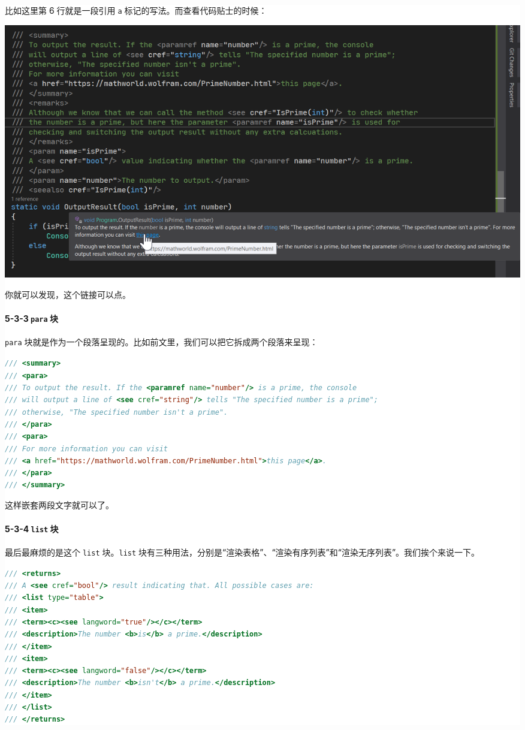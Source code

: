 比如这里第 6 行就是一段引用 `a` 标记的写法。而查看代码贴士的时候：

![](pic/029/029-13.png)

你就可以发现，这个链接可以点。

#### 5-3-3 `para` 块

`para` 块就是作为一个段落呈现的。比如前文里，我们可以把它拆成两个段落来呈现：

```csharp
/// <summary>
/// <para>
/// To output the result. If the <paramref name="number"/> is a prime, the console
/// will output a line of <see cref="string"/> tells "The specified number is a prime";
/// otherwise, "The specified number isn't a prime".
/// </para>
/// <para>
/// For more information you can visit
/// <a href="https://mathworld.wolfram.com/PrimeNumber.html">this page</a>.
/// </para>
/// </summary>
```

这样嵌套两段文字就可以了。

#### 5-3-4 `list` 块

最后最麻烦的是这个 `list` 块。`list` 块有三种用法，分别是“渲染表格”、“渲染有序列表”和“渲染无序列表”。我们挨个来说一下。

```csharp
/// <returns>
/// A <see cref="bool"/> result indicating that. All possible cases are:
/// <list type="table">
/// <item>
/// <term><c><see langword="true"/></c></term>
/// <description>The number <b>is</b> a prime.</description>
/// </item>
/// <item>
/// <term><c><see langword="false"/></c></term>
/// <description>The number <b>isn't</b> a prime.</description>
/// </item>
/// </list>
/// </returns>
```
